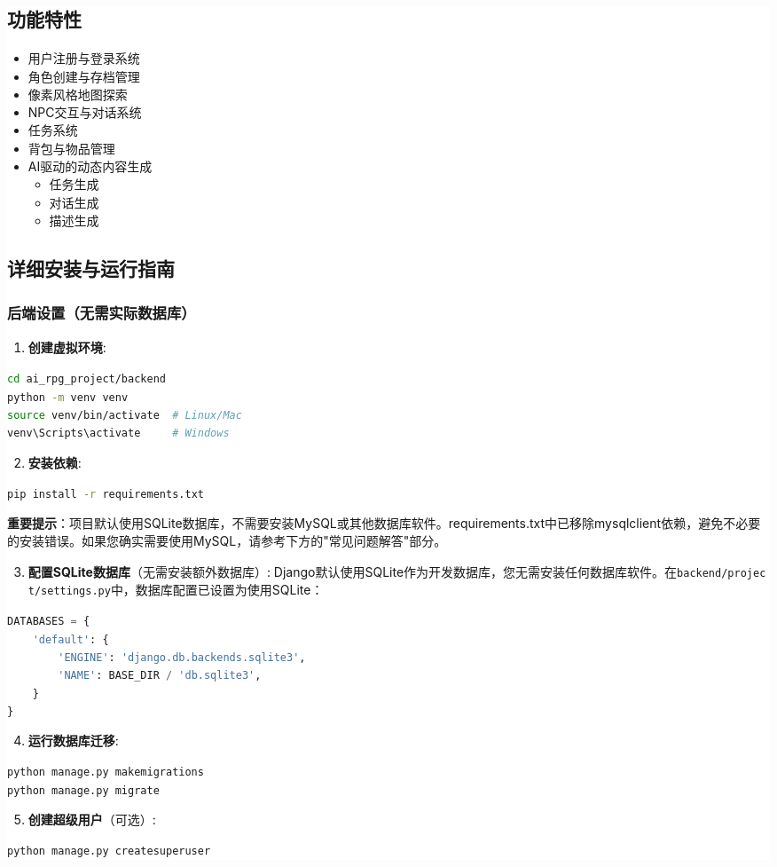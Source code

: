 ## 功能特性

- 用户注册与登录系统
- 角色创建与存档管理
- 像素风格地图探索
- NPC交互与对话系统
- 任务系统
- 背包与物品管理
- AI驱动的动态内容生成
  - 任务生成
  - 对话生成
  - 描述生成

## 详细安装与运行指南

### 后端设置（无需实际数据库）

1. **创建虚拟环境**:
```bash
cd ai_rpg_project/backend
python -m venv venv
source venv/bin/activate  # Linux/Mac
venv\Scripts\activate     # Windows
```

2. **安装依赖**:
```bash
pip install -r requirements.txt
```

**重要提示**：项目默认使用SQLite数据库，不需要安装MySQL或其他数据库软件。requirements.txt中已移除mysqlclient依赖，避免不必要的安装错误。如果您确实需要使用MySQL，请参考下方的"常见问题解答"部分。

3. **配置SQLite数据库**（无需安装额外数据库）:
Django默认使用SQLite作为开发数据库，您无需安装任何数据库软件。在`backend/project/settings.py`中，数据库配置已设置为使用SQLite：

```python
DATABASES = {
    'default': {
        'ENGINE': 'django.db.backends.sqlite3',
        'NAME': BASE_DIR / 'db.sqlite3',
    }
}
```

4. **运行数据库迁移**:
```bash
python manage.py makemigrations
python manage.py migrate
```

5. **创建超级用户**（可选）:
```bash
python manage.py createsuperuser
```
